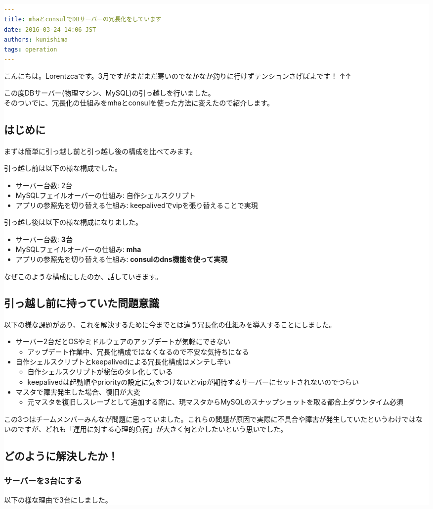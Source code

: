 ```yaml
---
title: mhaとconsulでDBサーバーの冗長化をしています
date: 2016-03-24 14:06 JST
authors: kunishima
tags: operation
---
```


こんにちは。Lorentzcaです。3月ですがまだまだ寒いのでなかなか釣りに行けずテンションさげぽよです！ ↑↑

この度DBサーバー(物理マシン、MySQL)の引っ越しを行いました。  
そのついでに、冗長化の仕組みをmhaとconsulを使った方法に変えたので紹介します。



## はじめに

まずは簡単に引っ越し前と引っ越し後の構成を比べてみます。

引っ越し前は以下の様な構成でした。

- サーバー台数: 2台
- MySQLフェイルオーバーの仕組み: 自作シェルスクリプト
- アプリの参照先を切り替える仕組み: keepalivedでvipを張り替えることで実現

引っ越し後は以下の様な構成になりました。

- サーバー台数: **3台**
- MySQLフェイルオーバーの仕組み: **mha**
- アプリの参照先を切り替える仕組み: **consulのdns機能を使って実現**

なぜこのような構成にしたのか、話していきます。

## 引っ越し前に持っていた問題意識

以下の様な課題があり、これを解決するために今までとは違う冗長化の仕組みを導入することにしました。

- サーバー2台だとOSやミドルウェアのアップデートが気軽にできない
	- アップデート作業中、冗長化構成ではなくなるので不安な気持ちになる
- 自作シェルスクリプトとkeepalivedによる冗長化構成はメンテし辛い
	- 自作シェルスクリプトが秘伝のタレ化している
	- keepalivedは起動順やpriorityの設定に気をつけないとvipが期待するサーバーにセットされないのでつらい
- マスタで障害発生した場合、復旧が大変
	- 元マスタを復旧しスレーブとして追加する際に、現マスタからMySQLのスナップショットを取る都合上ダウンタイム必須

この3つはチームメンバーみんなが問題に思っていました。これらの問題が原因で実際に不具合や障害が発生していたというわけではないのですが、どれも「運用に対する心理的負荷」が大きく何とかしたいという思いでした。

## どのように解決したか！

### サーバーを3台にする

以下の様な理由で3台にしました。
